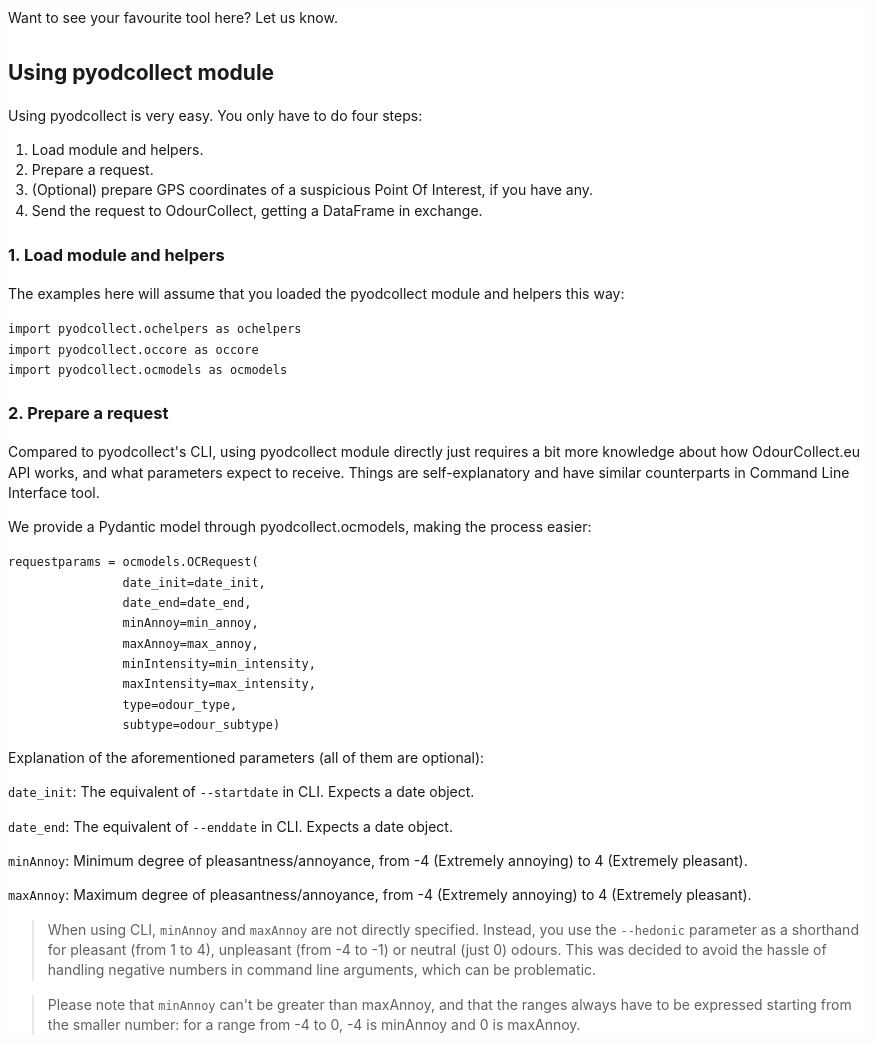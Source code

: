 Want to see your favourite tool here? Let us know.

## Using pyodcollect module
Using pyodcollect is very easy. You only have to do four steps:
1. Load module and helpers.
2. Prepare a request.
3. (Optional) prepare GPS coordinates of a suspicious Point Of Interest, if you have any.
4. Send the request to OdourCollect, getting a DataFrame in exchange.

### 1. Load module and helpers
The examples here will assume that you loaded the pyodcollect module and helpers this way:
```
import pyodcollect.ochelpers as ochelpers
import pyodcollect.occore as occore
import pyodcollect.ocmodels as ocmodels
```

### 2. Prepare a request

Compared to pyodcollect's CLI, using pyodcollect module directly just requires a bit more knowledge about how OdourCollect.eu API works, 
and what parameters expect to receive. Things are self-explanatory and have similar counterparts in Command Line Interface tool.

We provide a Pydantic model through pyodcollect.ocmodels, making the process easier:

```
requestparams = ocmodels.OCRequest(
                date_init=date_init,
                date_end=date_end,
                minAnnoy=min_annoy,
                maxAnnoy=max_annoy,
                minIntensity=min_intensity,
                maxIntensity=max_intensity,
                type=odour_type,
                subtype=odour_subtype)
```
Explanation of the aforementioned parameters (all of them are optional):

`date_init`: The equivalent of `--startdate` in CLI. Expects a date object.

`date_end`: The equivalent of `--enddate` in CLI. Expects a date object.

`minAnnoy`: Minimum degree of pleasantness/annoyance, from -4 (Extremely annoying) to 4 (Extremely pleasant).

`maxAnnoy`: Maximum degree of pleasantness/annoyance, from -4 (Extremely annoying) to 4 (Extremely pleasant).

> When using CLI, `minAnnoy` and `maxAnnoy` are not directly specified. Instead, you use the `--hedonic` parameter as a shorthand for pleasant (from 1 to 4), unpleasant (from -4 to -1) or neutral (just 0) odours. This was decided to avoid the hassle of handling negative numbers in command line arguments, which can be problematic.

> Please note that `minAnnoy` can't be greater than maxAnnoy, and that the ranges always have to be expressed starting from the smaller number: for a range from -4 to 0, -4 is minAnnoy and 0 is maxAnnoy.
